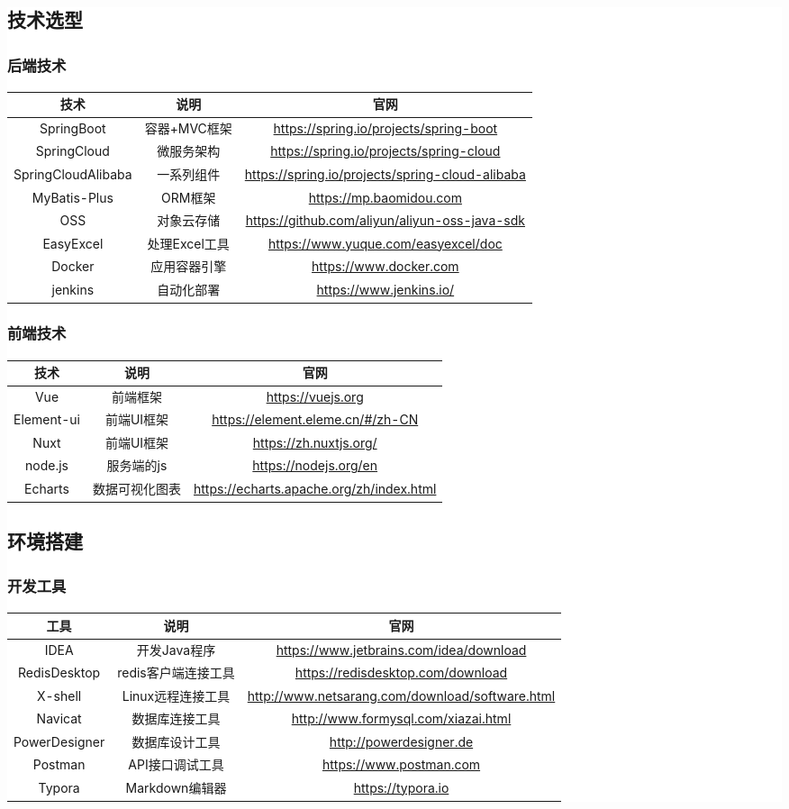 ## 技术选型

### 后端技术

|        技术        |     说明      |                      官网                       |
| :----------------: | :-----------: | :---------------------------------------------: |
|     SpringBoot     | 容器+MVC框架  |     https://spring.io/projects/spring-boot      |
|    SpringCloud     |  微服务架构   |     https://spring.io/projects/spring-cloud     |
| SpringCloudAlibaba |  一系列组件   | https://spring.io/projects/spring-cloud-alibaba |
|    MyBatis-Plus    |    ORM框架    |             https://mp.baomidou.com             |
|        OSS         |  对象云存储   |  https://github.com/aliyun/aliyun-oss-java-sdk  |
|     EasyExcel      | 处理Excel工具 |       https://www.yuque.com/easyexcel/doc       |
|       Docker       | 应用容器引擎  |             https://www.docker.com              |
|      jenkins       |  自动化部署   |             https://www.jenkins.io/             |

### 前端技术

|    技术    |      说明      |                   官网                   |
| :--------: | :------------: | :--------------------------------------: |
|    Vue     |    前端框架    |            https://vuejs.org             |
| Element-ui |   前端UI框架   |     https://element.eleme.cn/#/zh-CN     |
|    Nuxt    |   前端UI框架   |          https://zh.nuxtjs.org/          |
|  node.js   |   服务端的js   |          https://nodejs.org/en           |
|  Echarts   | 数据可视化图表 | https://echarts.apache.org/zh/index.html |

## 环境搭建

### 开发工具

|     工具      |        说明         |                      官网                       |
| :-----------: | :-----------------: | :---------------------------------------------: |
|     IDEA      |    开发Java程序     |     https://www.jetbrains.com/idea/download     |
| RedisDesktop  | redis客户端连接工具 |        https://redisdesktop.com/download        |
|    X-shell    |  Linux远程连接工具  | http://www.netsarang.com/download/software.html |
|    Navicat    |   数据库连接工具    |       http://www.formysql.com/xiazai.html       |
| PowerDesigner |   数据库设计工具    |             http://powerdesigner.de             |
|    Postman    |   API接口调试工具   |             https://www.postman.com             |
|    Typora     |   Markdown编辑器    |                https://typora.io                |
